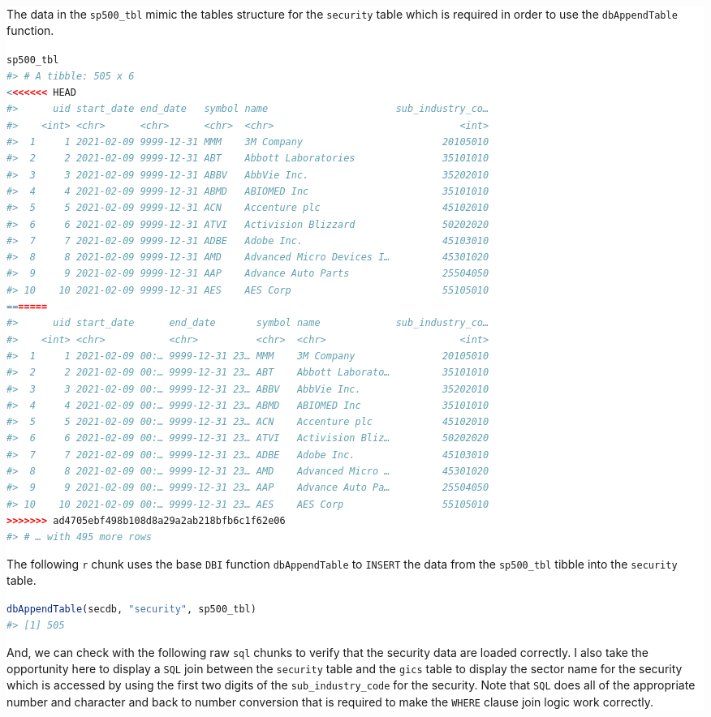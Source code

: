 The data in the `sp500_tbl` mimic the tables structure for the
`security` table which is required in order to use the `dbAppendTable`
function.

``` r
sp500_tbl
#> # A tibble: 505 x 6
<<<<<<< HEAD
#>      uid start_date end_date   symbol name                      sub_industry_co…
#>    <int> <chr>      <chr>      <chr>  <chr>                                <int>
#>  1     1 2021-02-09 9999-12-31 MMM    3M Company                        20105010
#>  2     2 2021-02-09 9999-12-31 ABT    Abbott Laboratories               35101010
#>  3     3 2021-02-09 9999-12-31 ABBV   AbbVie Inc.                       35202010
#>  4     4 2021-02-09 9999-12-31 ABMD   ABIOMED Inc                       35101010
#>  5     5 2021-02-09 9999-12-31 ACN    Accenture plc                     45102010
#>  6     6 2021-02-09 9999-12-31 ATVI   Activision Blizzard               50202020
#>  7     7 2021-02-09 9999-12-31 ADBE   Adobe Inc.                        45103010
#>  8     8 2021-02-09 9999-12-31 AMD    Advanced Micro Devices I…         45301020
#>  9     9 2021-02-09 9999-12-31 AAP    Advance Auto Parts                25504050
#> 10    10 2021-02-09 9999-12-31 AES    AES Corp                          55105010
=======
#>      uid start_date      end_date       symbol name             sub_industry_co…
#>    <int> <chr>           <chr>          <chr>  <chr>                       <int>
#>  1     1 2021-02-09 00:… 9999-12-31 23… MMM    3M Company               20105010
#>  2     2 2021-02-09 00:… 9999-12-31 23… ABT    Abbott Laborato…         35101010
#>  3     3 2021-02-09 00:… 9999-12-31 23… ABBV   AbbVie Inc.              35202010
#>  4     4 2021-02-09 00:… 9999-12-31 23… ABMD   ABIOMED Inc              35101010
#>  5     5 2021-02-09 00:… 9999-12-31 23… ACN    Accenture plc            45102010
#>  6     6 2021-02-09 00:… 9999-12-31 23… ATVI   Activision Bliz…         50202020
#>  7     7 2021-02-09 00:… 9999-12-31 23… ADBE   Adobe Inc.               45103010
#>  8     8 2021-02-09 00:… 9999-12-31 23… AMD    Advanced Micro …         45301020
#>  9     9 2021-02-09 00:… 9999-12-31 23… AAP    Advance Auto Pa…         25504050
#> 10    10 2021-02-09 00:… 9999-12-31 23… AES    AES Corp                 55105010
>>>>>>> ad4705ebf498b108d8a29a2ab218bfb6c1f62e06
#> # … with 495 more rows
```

The following `r` chunk uses the base `DBI` function `dbAppendTable` to
`INSERT` the data from the `sp500_tbl` tibble into the `security` table.

``` r
dbAppendTable(secdb, "security", sp500_tbl)
#> [1] 505
```

And, we can check with the following raw `sql` chunks to verify that the
security data are loaded correctly. I also take the opportunity here to
display a `SQL` join between the `security` table and the `gics` table
to display the sector name for the security which is accessed by using
the first two digits of the `sub_industry_code` for the security. Note
that `SQL` does all of the appropriate number and character and back to
number conversion that is required to make the `WHERE` clause join logic
work correctly.
